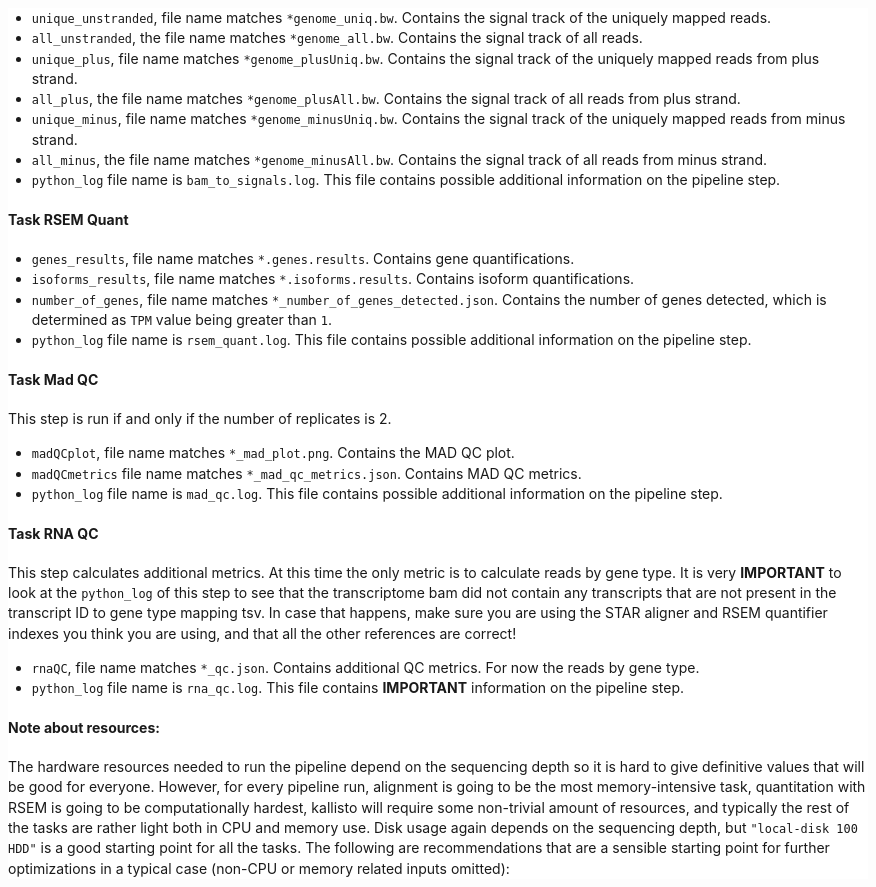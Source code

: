 * `unique_unstranded`, file name matches `*genome_uniq.bw`. Contains the signal track of the uniquely mapped reads.
* `all_unstranded`, the file name matches `*genome_all.bw`. Contains the signal track of all reads.
* `unique_plus`, file name matches `*genome_plusUniq.bw`. Contains the signal track of the uniquely mapped reads from plus strand.
* `all_plus`, the file name matches `*genome_plusAll.bw`. Contains the signal track of all reads from plus strand.
* `unique_minus`, file name matches `*genome_minusUniq.bw`. Contains the signal track of the uniquely mapped reads from minus strand.
* `all_minus`, the file name matches `*genome_minusAll.bw`. Contains the signal track of all reads from minus strand.
* `python_log` file name is `bam_to_signals.log`. This file contains possible additional information on the pipeline step.

#### Task RSEM Quant

* `genes_results`, file name matches `*.genes.results`. Contains gene quantifications.
* `isoforms_results`, file name matches `*.isoforms.results`. Contains isoform quantifications.
* `number_of_genes`, file name matches `*_number_of_genes_detected.json`. Contains the number of genes detected, which is determined as `TPM` value being greater than `1`.
* `python_log` file name is `rsem_quant.log`. This file contains possible additional information on the pipeline step.

#### Task Mad QC

This step is run if and only if the number of replicates is 2.

* `madQCplot`, file name matches `*_mad_plot.png`. Contains the MAD QC plot.
* `madQCmetrics` file name matches `*_mad_qc_metrics.json`. Contains MAD QC metrics.
* `python_log` file name is `mad_qc.log`. This file contains possible additional information on the pipeline step.

#### Task RNA QC

This step calculates additional metrics. At this time the only metric is to calculate reads by gene type. It is very **IMPORTANT** to look at the `python_log` of this step to see that the transcriptome bam did not contain any transcripts that are not present in the transcript ID to gene type mapping tsv. In case that happens, make sure you are using the STAR aligner and RSEM quantifier indexes you think you are using, and that all the other references are correct!

* `rnaQC`, file name matches `*_qc.json`. Contains additional QC metrics. For now the reads by gene type.
* `python_log` file name is `rna_qc.log`. This file contains **IMPORTANT** information on the pipeline step.

#### Note about resources:

The hardware resources needed to run the pipeline depend on the sequencing depth so it is hard to give definitive values that will be good for everyone. However, for every pipeline run, alignment is going to be the most memory-intensive task, quantitation with RSEM is going to be computationally hardest, kallisto will require some non-trivial amount of resources, and typically the rest of the tasks are rather light both in CPU and memory use. Disk usage again depends on the sequencing depth, but `"local-disk 100 HDD"` is a good starting point for all the tasks. The following are recommendations that are a sensible starting point for further optimizations in a typical case (non-CPU or memory related inputs omitted):
